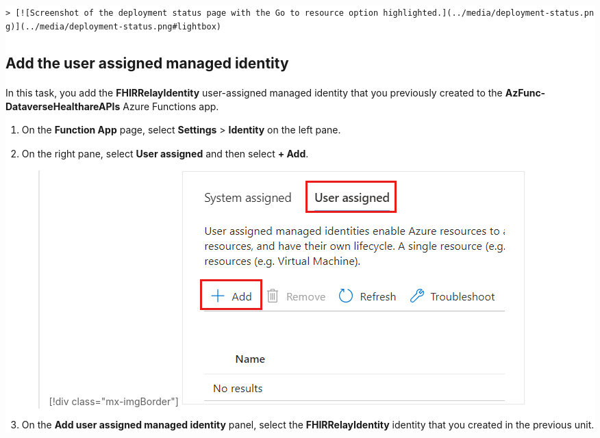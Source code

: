 	> [![Screenshot of the deployment status page with the Go to resource option highlighted.](../media/deployment-status.png)](../media/deployment-status.png#lightbox)

## Add the user assigned managed identity

In this task, you add the **FHIRRelayIdentity** user-assigned managed identity that you previously created to the **AzFunc-DataverseHealthareAPIs** Azure Functions app.

1.  On the **Function App** page, select **Settings** > **Identity** on the left pane.

1.  On the right pane, select **User assigned** and then select **+ Add**.

	> [!div class="mx-imgBorder"]
	> [![Screenshot of the User assigned page with the Add button.](../media/add-user.png)](../media/add-user.png#lightbox)

1.  On the **Add user assigned managed identity** panel, select the **FHIRRelayIdentity** identity that you created in the previous unit.
